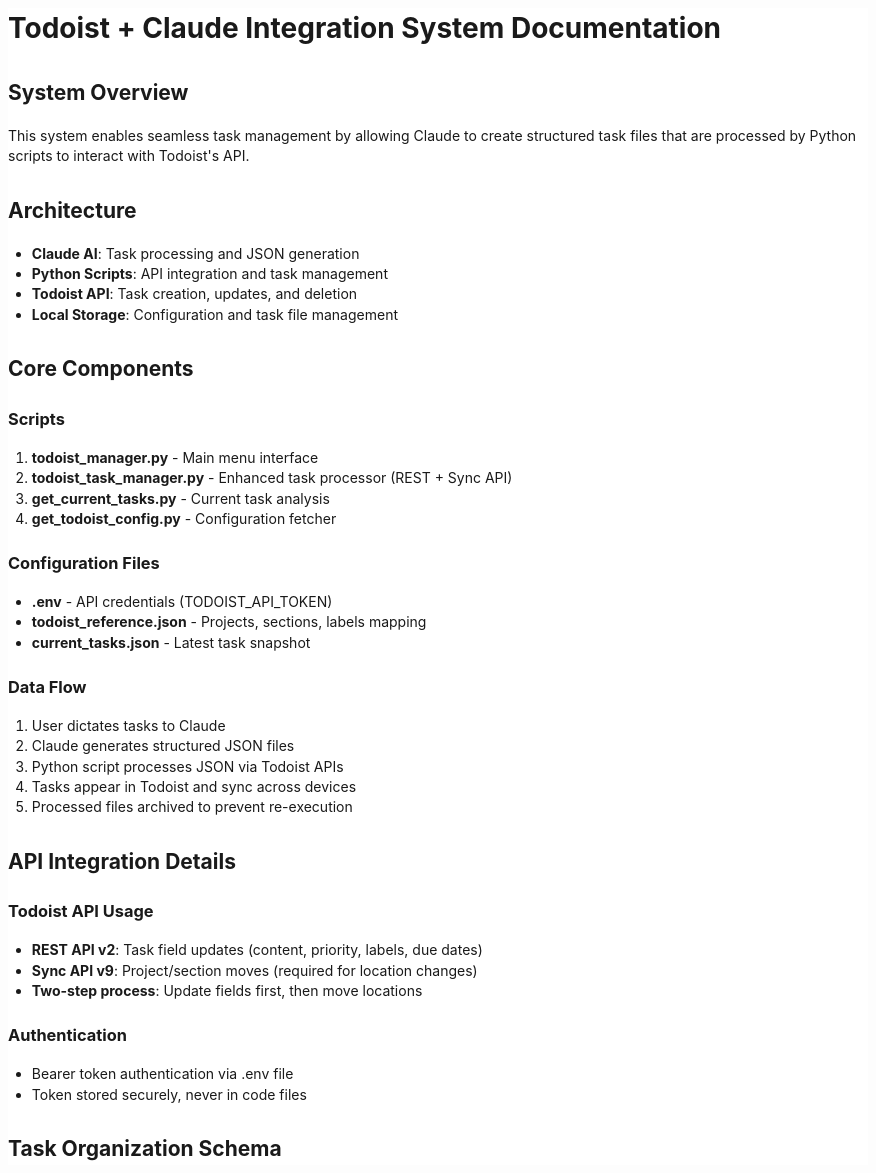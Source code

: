 # Todoist + Claude Integration System Documentation

## System Overview
This system enables seamless task management by allowing Claude to create structured task files that are processed by Python scripts to interact with Todoist's API.

## Architecture
- **Claude AI**: Task processing and JSON generation  
- **Python Scripts**: API integration and task management
- **Todoist API**: Task creation, updates, and deletion
- **Local Storage**: Configuration and task file management

## Core Components

### Scripts
1. **todoist_manager.py** - Main menu interface
2. **todoist_task_manager.py** - Enhanced task processor (REST + Sync API)
3. **get_current_tasks.py** - Current task analysis
4. **get_todoist_config.py** - Configuration fetcher

### Configuration Files
- **.env** - API credentials (TODOIST_API_TOKEN)
- **todoist_reference.json** - Projects, sections, labels mapping
- **current_tasks.json** - Latest task snapshot

### Data Flow
1. User dictates tasks to Claude
2. Claude generates structured JSON files
3. Python script processes JSON via Todoist APIs
4. Tasks appear in Todoist and sync across devices
5. Processed files archived to prevent re-execution

## API Integration Details

### Todoist API Usage
- **REST API v2**: Task field updates (content, priority, labels, due dates)
- **Sync API v9**: Project/section moves (required for location changes)
- **Two-step process**: Update fields first, then move locations

### Authentication
- Bearer token authentication via .env file
- Token stored securely, never in code files

## Task Organization Schema

